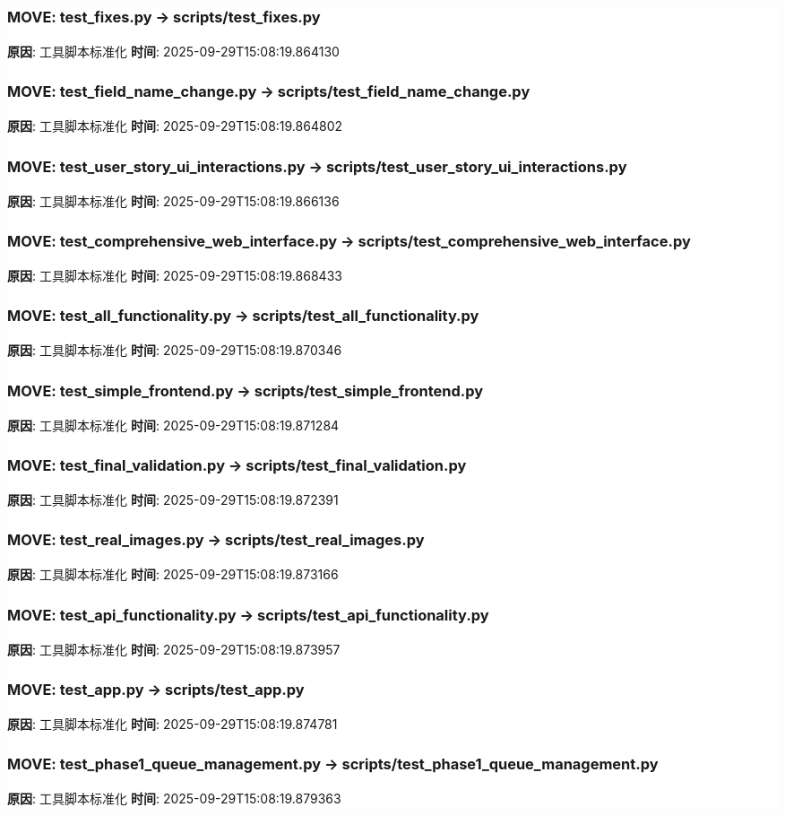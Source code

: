 ### MOVE: test_fixes.py → scripts/test_fixes.py
**原因**: 工具脚本标准化
**时间**: 2025-09-29T15:08:19.864130

### MOVE: test_field_name_change.py → scripts/test_field_name_change.py
**原因**: 工具脚本标准化
**时间**: 2025-09-29T15:08:19.864802

### MOVE: test_user_story_ui_interactions.py → scripts/test_user_story_ui_interactions.py
**原因**: 工具脚本标准化
**时间**: 2025-09-29T15:08:19.866136

### MOVE: test_comprehensive_web_interface.py → scripts/test_comprehensive_web_interface.py
**原因**: 工具脚本标准化
**时间**: 2025-09-29T15:08:19.868433

### MOVE: test_all_functionality.py → scripts/test_all_functionality.py
**原因**: 工具脚本标准化
**时间**: 2025-09-29T15:08:19.870346

### MOVE: test_simple_frontend.py → scripts/test_simple_frontend.py
**原因**: 工具脚本标准化
**时间**: 2025-09-29T15:08:19.871284

### MOVE: test_final_validation.py → scripts/test_final_validation.py
**原因**: 工具脚本标准化
**时间**: 2025-09-29T15:08:19.872391

### MOVE: test_real_images.py → scripts/test_real_images.py
**原因**: 工具脚本标准化
**时间**: 2025-09-29T15:08:19.873166

### MOVE: test_api_functionality.py → scripts/test_api_functionality.py
**原因**: 工具脚本标准化
**时间**: 2025-09-29T15:08:19.873957

### MOVE: test_app.py → scripts/test_app.py
**原因**: 工具脚本标准化
**时间**: 2025-09-29T15:08:19.874781

### MOVE: test_phase1_queue_management.py → scripts/test_phase1_queue_management.py
**原因**: 工具脚本标准化
**时间**: 2025-09-29T15:08:19.879363

